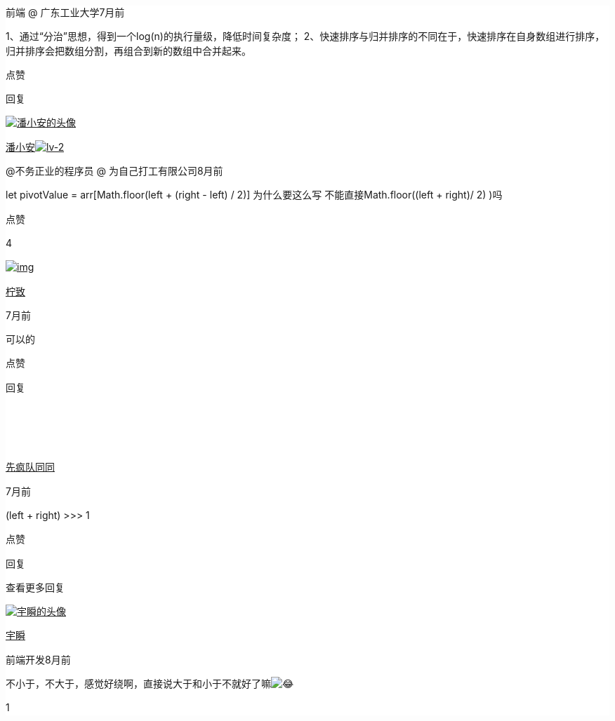前端 @ 广东工业大学7月前

1、通过“分治”思想，得到一个log(n)的执行量级，降低时间复杂度； 2、快速排序与归并排序的不同在于，快速排序在自身数组进行排序，归并排序会把数组分割，再组合到新的数组中合并起来。

点赞

回复

[![潘小安的头像](https://p6-passport.byteacctimg.com/img/user-avatar/31b180fa5ef49612af0b7cade3352c48~300x300.image)](https://juejin.cn/user/3104676568631917)

[潘小安![lv-2](https://lf3-cdn-tos.bytescm.com/obj/static/xitu_juejin_web/f597b88d22ce5370bd94495780459040.svg)](https://juejin.cn/user/3104676568631917)

@不务正业的程序员 @ 为自己打工有限公司8月前

let pivotValue = arr[Math.floor(left + (right - left) / 2)] 为什么要这么写 不能直接Math.floor((left + right)/ 2) )吗

点赞

4

[![img](https://p3-passport.byteacctimg.com/img/user-avatar/47df97aeda8c0e1c927e32a5f62ae1a8~300x300.image)](https://juejin.cn/user/1503787640168696)

[柠致](https://juejin.cn/user/1503787640168696)

7月前

可以的

点赞

回复

[![img](data:image/png;base64,iVBORw0KGgoAAAANSUhEUgAAADwAAAA8AQMAAAAAMksxAAAAA1BMVEUAAACnej3aAAAAAXRSTlMAQObYZgAAAA5JREFUKM9jGAWjAAcAAAIcAAE27nY6AAAAAElFTkSuQmCC)](https://juejin.cn/user/1134351733241384)

[先疯队同同](https://juejin.cn/user/1134351733241384)

7月前

(left + right) >>> 1

点赞

回复

查看更多回复

[![宇瞬的头像](https://p1-jj.byteimg.com/tos-cn-i-t2oaga2asx/mirror-assets/169a0fe1fcc2c86f226~tplv-t2oaga2asx-no-mark:100:100:100:100.awebp)](https://juejin.cn/user/219558057358237)

[宇瞬](https://juejin.cn/user/219558057358237)

前端开发8月前

不小于，不大于，感觉好绕啊，直接说大于和小于不就好了嘛![😂](https://p1-jj.byteimg.com/tos-cn-i-t2oaga2asx/gold-assets/asset/twemoji/2.6.0/svg/1f602.svg~tplv-t2oaga2asx-image.image)

1
